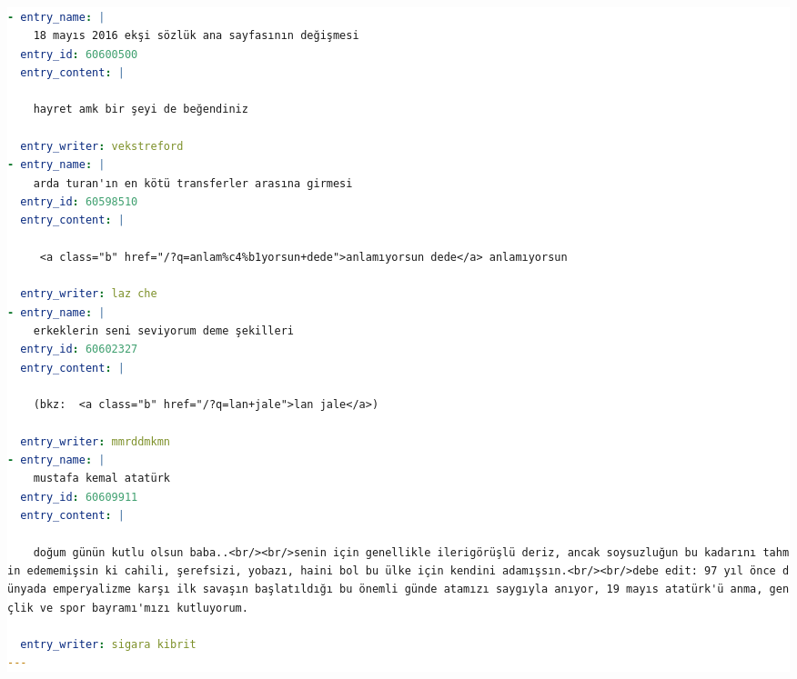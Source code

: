 ```yaml
- entry_name: |
    18 mayıs 2016 ekşi sözlük ana sayfasının değişmesi
  entry_id: 60600500
  entry_content: |
    
    hayret amk bir şeyi de beğendiniz
    
  entry_writer: vekstreford
- entry_name: |
    arda turan'ın en kötü transferler arasına girmesi
  entry_id: 60598510
  entry_content: |
    
     <a class="b" href="/?q=anlam%c4%b1yorsun+dede">anlamıyorsun dede</a> anlamıyorsun
   
  entry_writer: laz che
- entry_name: |
    erkeklerin seni seviyorum deme şekilleri
  entry_id: 60602327
  entry_content: |
    
    (bkz:  <a class="b" href="/?q=lan+jale">lan jale</a>)
   
  entry_writer: mmrddmkmn
- entry_name: |
    mustafa kemal atatürk
  entry_id: 60609911
  entry_content: |
    
    doğum günün kutlu olsun baba..<br/><br/>senin için genellikle ilerigörüşlü deriz, ancak soysuzluğun bu kadarını tahmin edememişsin ki cahili, şerefsizi, yobazı, haini bol bu ülke için kendini adamışsın.<br/><br/>debe edit: 97 yıl önce dünyada emperyalizme karşı ilk savaşın başlatıldığı bu önemli günde atamızı saygıyla anıyor, 19 mayıs atatürk'ü anma, gençlik ve spor bayramı'mızı kutluyorum.
   
  entry_writer: sigara kibrit
---
```

